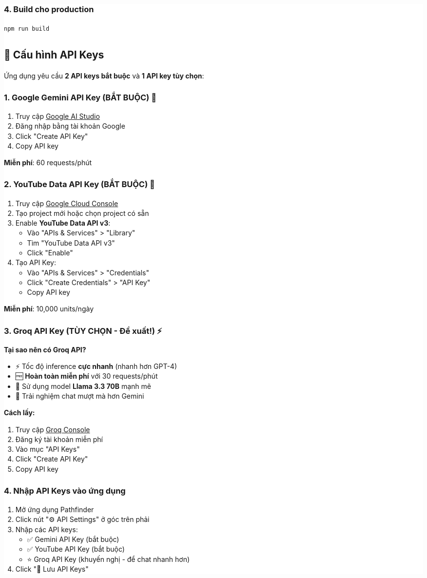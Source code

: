 ### 4. Build cho production

```bash
npm run build
```

## 🔑 Cấu hình API Keys

Ứng dụng yêu cầu **2 API keys bắt buộc** và **1 API key tùy chọn**:

### 1. Google Gemini API Key (BẮT BUỘC) 🤖

1. Truy cập [Google AI Studio](https://makersuite.google.com/app/apikey)
2. Đăng nhập bằng tài khoản Google
3. Click "Create API Key"
4. Copy API key

**Miễn phí**: 60 requests/phút

### 2. YouTube Data API Key (BẮT BUỘC) 🎥

1. Truy cập [Google Cloud Console](https://console.cloud.google.com/)
2. Tạo project mới hoặc chọn project có sẵn
3. Enable **YouTube Data API v3**:
   - Vào "APIs & Services" > "Library"
   - Tìm "YouTube Data API v3"
   - Click "Enable"
4. Tạo API Key:
   - Vào "APIs & Services" > "Credentials"
   - Click "Create Credentials" > "API Key"
   - Copy API key

**Miễn phí**: 10,000 units/ngày

### 3. Groq API Key (TÙY CHỌN - Đề xuất!) ⚡

**Tại sao nên có Groq API?**
- ⚡ Tốc độ inference **cực nhanh** (nhanh hơn GPT-4)
- 🆓 **Hoàn toàn miễn phí** với 30 requests/phút
- 🧠 Sử dụng model **Llama 3.3 70B** mạnh mẽ
- 💬 Trải nghiệm chat mượt mà hơn Gemini

**Cách lấy:**
1. Truy cập [Groq Console](https://console.groq.com)
2. Đăng ký tài khoản miễn phí
3. Vào mục "API Keys"
4. Click "Create API Key"
5. Copy API key

### 4. Nhập API Keys vào ứng dụng

1. Mở ứng dụng Pathfinder
2. Click nút "⚙️ API Settings" ở góc trên phải
3. Nhập các API keys:
   - ✅ Gemini API Key (bắt buộc)
   - ✅ YouTube API Key (bắt buộc)  
   - ⭐ Groq API Key (khuyến nghị - để chat nhanh hơn)
4. Click "💾 Lưu API Keys"
